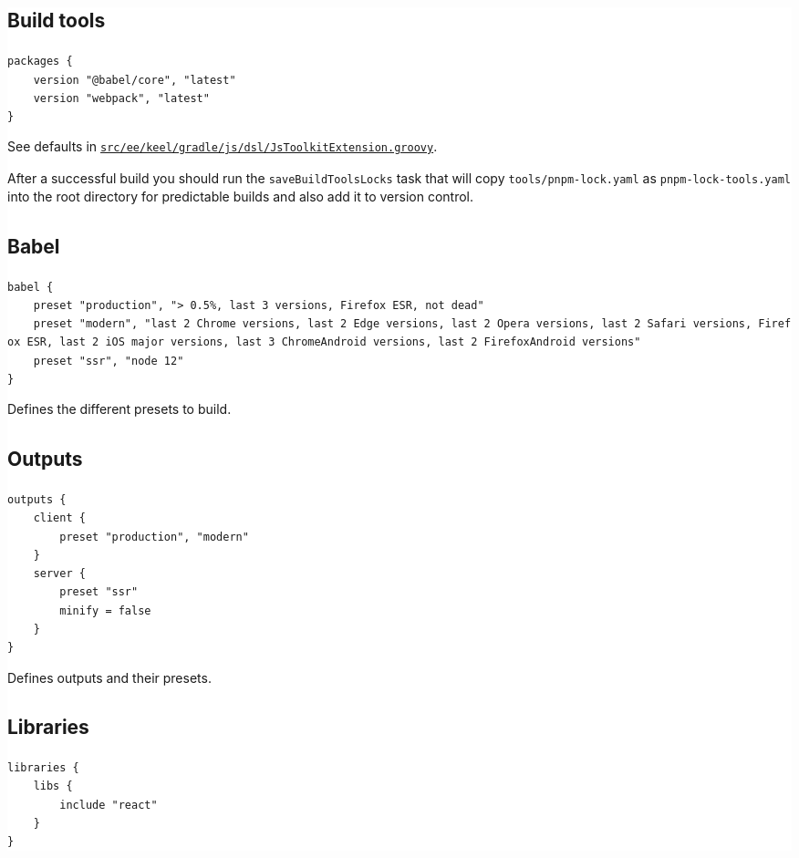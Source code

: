 ## Build tools

```
packages {
	version "@babel/core", "latest"
	version "webpack", "latest"
}
```

See defaults in [`src/ee/keel/gradle/js/dsl/JsToolkitExtension.groovy`](src/ee/keel/gradle/js/dsl/JsToolkitExtension.groovy).

After a successful build you should run the `saveBuildToolsLocks` task that will copy `tools/pnpm-lock.yaml` as `pnpm-lock-tools.yaml` into the root directory for predictable builds and also add it to version control.

## Babel

```
babel {
	preset "production", "> 0.5%, last 3 versions, Firefox ESR, not dead"
	preset "modern", "last 2 Chrome versions, last 2 Edge versions, last 2 Opera versions, last 2 Safari versions, Firefox ESR, last 2 iOS major versions, last 3 ChromeAndroid versions, last 2 FirefoxAndroid versions"
	preset "ssr", "node 12"
}
```

Defines the different presets to build.

## Outputs

```
outputs {
	client {
		preset "production", "modern"
	}
	server {
		preset "ssr"
		minify = false
	}
}
```

Defines outputs and their presets.

## Libraries

```
libraries {
	libs {
		include "react"
	}
}
```
